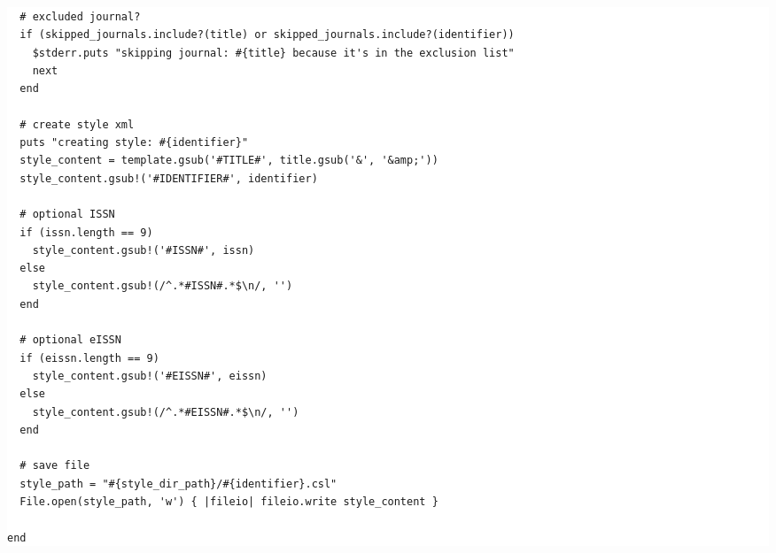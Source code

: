 	  # excluded journal?
	  if (skipped_journals.include?(title) or skipped_journals.include?(identifier))
	    $stderr.puts "skipping journal: #{title} because it's in the exclusion list"
	    next
	  end
  
	  # create style xml
	  puts "creating style: #{identifier}"
	  style_content = template.gsub('#TITLE#', title.gsub('&', '&amp;'))
	  style_content.gsub!('#IDENTIFIER#', identifier)
  
	  # optional ISSN
	  if (issn.length == 9)
	    style_content.gsub!('#ISSN#', issn)
	  else
	    style_content.gsub!(/^.*#ISSN#.*$\n/, '')
	  end

	  # optional eISSN
	  if (eissn.length == 9)
	    style_content.gsub!('#EISSN#', eissn)
	  else
	    style_content.gsub!(/^.*#EISSN#.*$\n/, '')
	  end
  
	  # save file
	  style_path = "#{style_dir_path}/#{identifier}.csl"
	  File.open(style_path, 'w') { |fileio| fileio.write style_content }
  
	end
